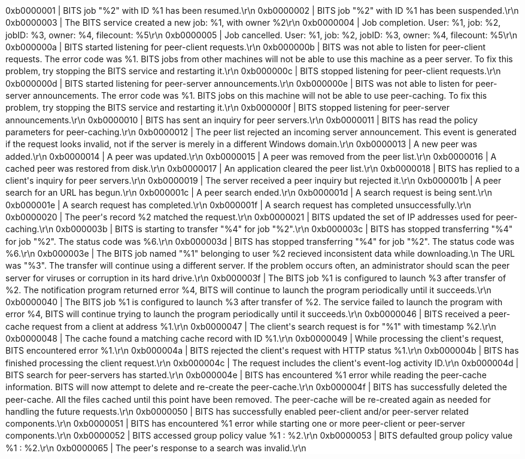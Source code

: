0xb0000001 | BITS job "%2" with ID %1 has been resumed.\r\n
0xb0000002 | BITS job "%2" with ID %1 has been suspended.\r\n
0xb0000003 | The BITS service created a new job: %1, with owner %2\r\n
0xb0000004 | Job completion. User: %1, job: %2, jobID: %3, owner: %4, filecount: %5\r\n
0xb0000005 | Job cancelled. User: %1, job: %2, jobID: %3, owner: %4, filecount: %5\r\n
0xb000000a | BITS started listening for peer-client requests.\r\n
0xb000000b | BITS was not able to listen for peer-client requests.  The error code was %1.  BITS jobs from other machines will not be able to use this machine as a peer server.  To fix this problem, try stopping the BITS service and restarting it.\r\n
0xb000000c | BITS stopped listening for peer-client requests.\r\n
0xb000000d | BITS started listening for peer-server announcements.\r\n
0xb000000e | BITS was not able to listen for peer-server announcements.  The error code was %1.  BITS jobs on this machine will not be able to use peer-caching.  To fix this problem, try stopping the BITS service and restarting it.\r\n
0xb000000f | BITS stopped listening for peer-server announcements.\r\n
0xb0000010 | BITS has sent an inquiry for peer servers.\r\n
0xb0000011 | BITS has read the policy parameters for peer-caching.\r\n
0xb0000012 | The peer list rejected an incoming server announcement. This event is generated if the request looks invalid, not if the server is merely in a different Windows domain.\r\n
0xb0000013 | A new peer was added.\r\n
0xb0000014 | A peer was updated.\r\n
0xb0000015 | A peer was removed from the peer list.\r\n
0xb0000016 | A cached peer was restored from disk.\r\n
0xb0000017 | An application cleared the peer list.\r\n
0xb0000018 | BITS has replied to a client's inquiry for peer servers.\r\n
0xb0000019 | The server received a peer inquiry but rejected it.\r\n
0xb000001b | A peer search for an URL has begun.\r\n
0xb000001c | A peer search ended.\r\n
0xb000001d | A search request is being sent.\r\n
0xb000001e | A search request has completed.\r\n
0xb000001f | A search request has completed unsuccessfully.\r\n
0xb0000020 | The peer's record %2 matched the request.\r\n
0xb0000021 | BITS updated the set of IP addresses used for peer-caching.\r\n
0xb000003b | BITS is starting to transfer "%4" for job "%2".\r\n
0xb000003c | BITS has stopped transferring "%4" for job "%2".  The status code was %6.\r\n
0xb000003d | BITS has stopped transferring "%4" for job "%2".  The status code was %6.\r\n
0xb000003e | The BITS job named "%1" belonging to user %2 recieved inconsistent data while downloading.\n                         The URL was "%3". The transfer will continue using a different server.  If the problem occurs often, an administrator should scan the peer server for viruses or corruption in its hard drive.\r\n
0xb000003f | The BITS job %1 is configured to launch %3 after transfer of %2. The notification program returned error %4, BITS will continue to launch the program periodically until it succeeds.\r\n
0xb0000040 | The BITS job %1 is configured to launch %3 after transfer of %2. The service failed to launch the program with error %4, BITS will continue trying to launch the program periodically until it succeeds.\r\n
0xb0000046 | BITS received a peer-cache request from a client at address %1.\r\n
0xb0000047 | The client's search request is for "%1" with timestamp %2.\r\n
0xb0000048 | The cache found a matching cache record with ID %1.\r\n
0xb0000049 | While processing the client's request, BITS encountered error %1.\r\n
0xb000004a | BITS rejected the client's request with HTTP status %1.\r\n
0xb000004b | BITS has finished processing the client request.\r\n
0xb000004c | The request includes the client's event-log activity ID.\r\n
0xb000004d | BITS search for peer-servers has started.\r\n
0xb000004e | BITS has encountered %1 error while reading the peer-cache information. BITS will now attempt to delete and re-create the peer-cache.\r\n
0xb000004f | BITS has successfully deleted the peer-cache. All the files cached until this point have been removed. The peer-cache will be re-created again as needed for handling the future requests.\r\n
0xb0000050 | BITS has successfully enabled peer-client and/or peer-server related components.\r\n
0xb0000051 | BITS has encountered %1 error while starting one or more peer-client or peer-server components.\r\n
0xb0000052 | BITS accessed group policy value %1 : %2.\r\n
0xb0000053 | BITS defaulted group policy value %1 : %2.\r\n
0xb0000065 | The peer's response to a search was invalid.\r\n